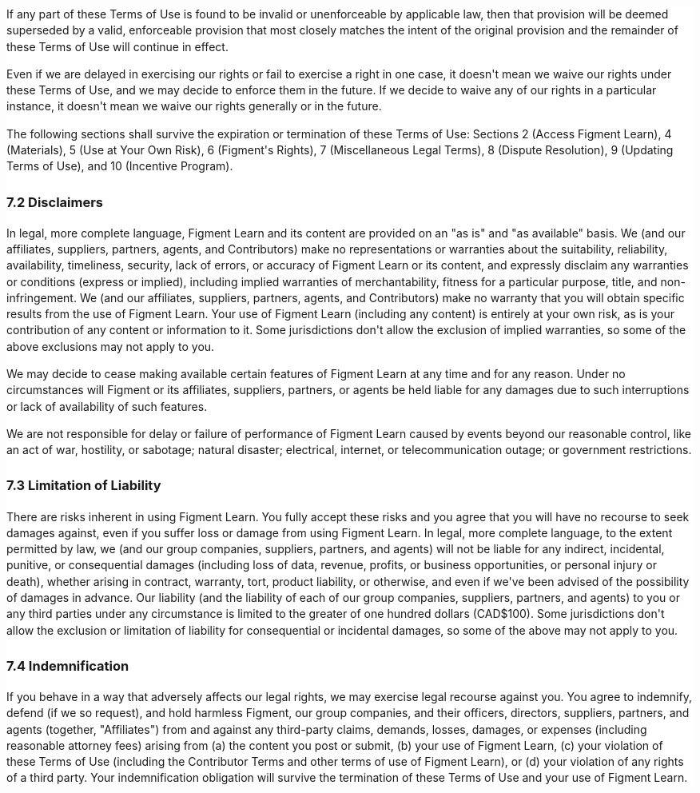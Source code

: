 If any part of these Terms of Use is found to be invalid or unenforceable by applicable law, then that provision will be deemed superseded by a valid, enforceable provision that most closely matches the intent of the original provision and the remainder of these Terms of Use will continue in effect.

Even if we are delayed in exercising our rights or fail to exercise a right in one case, it doesn't mean we waive our rights under these Terms of Use, and we may decide to enforce them in the future. If we decide to waive any of our rights in a particular instance, it doesn't mean we waive our rights generally or in the future.

The following sections shall survive the expiration or termination of these Terms of Use: Sections 2 \(Access Figment Learn\), 4 \(Materials\), 5 \(Use at Your Own Risk\), 6 \(Figment's Rights\), 7 \(Miscellaneous Legal Terms\), 8 \(Dispute Resolution\), 9 \(Updating Terms of Use\), and 10 \(Incentive Program\).

### 7.2 Disclaimers

In legal, more complete language, Figment Learn and its content are provided on an "as is" and "as available" basis. We \(and our affiliates, suppliers, partners, agents, and Contributors\) make no representations or warranties about the suitability, reliability, availability, timeliness, security, lack of errors, or accuracy of Figment Learn or its content, and expressly disclaim any warranties or conditions \(express or implied\), including implied warranties of merchantability, fitness for a particular purpose, title, and non-infringement. We \(and our affiliates, suppliers, partners, agents, and Contributors\) make no warranty that you will obtain specific results from the use of Figment Learn. Your use of Figment Learn \(including any content\) is entirely at your own risk, as is your contribution of any content or information to it. Some jurisdictions don't allow the exclusion of implied warranties, so some of the above exclusions may not apply to you.

We may decide to cease making available certain features of Figment Learn at any time and for any reason. Under no circumstances will Figment or its affiliates, suppliers, partners, or agents be held liable for any damages due to such interruptions or lack of availability of such features.

We are not responsible for delay or failure of performance of Figment Learn caused by events beyond our reasonable control, like an act of war, hostility, or sabotage; natural disaster; electrical, internet, or telecommunication outage; or government restrictions.

### 7.3 Limitation of Liability

There are risks inherent in using Figment Learn. You fully accept these risks and you agree that you will have no recourse to seek damages against, even if you suffer loss or damage from using Figment Learn. In legal, more complete language, to the extent permitted by law, we \(and our group companies, suppliers, partners, and agents\) will not be liable for any indirect, incidental, punitive, or consequential damages \(including loss of data, revenue, profits, or business opportunities, or personal injury or death\), whether arising in contract, warranty, tort, product liability, or otherwise, and even if we've been advised of the possibility of damages in advance. Our liability \(and the liability of each of our group companies, suppliers, partners, and agents\) to you or any third parties under any circumstance is limited to the greater of one hundred dollars \(CAD$100\). Some jurisdictions don't allow the exclusion or limitation of liability for consequential or incidental damages, so some of the above may not apply to you.

### 7.4 Indemnification

If you behave in a way that adversely affects our legal rights, we may exercise legal recourse against you. You agree to indemnify, defend \(if we so request\), and hold harmless Figment, our group companies, and their officers, directors, suppliers, partners, and agents \(together, "Affiliates"\) from and against any third-party claims, demands, losses, damages, or expenses \(including reasonable attorney fees\) arising from \(a\) the content you post or submit, \(b\) your use of Figment Learn, \(c\) your violation of these Terms of Use \(including the Contributor Terms and other terms of use of Figment Learn\), or \(d\) your violation of any rights of a third party. Your indemnification obligation will survive the termination of these Terms of Use and your use of Figment Learn.
